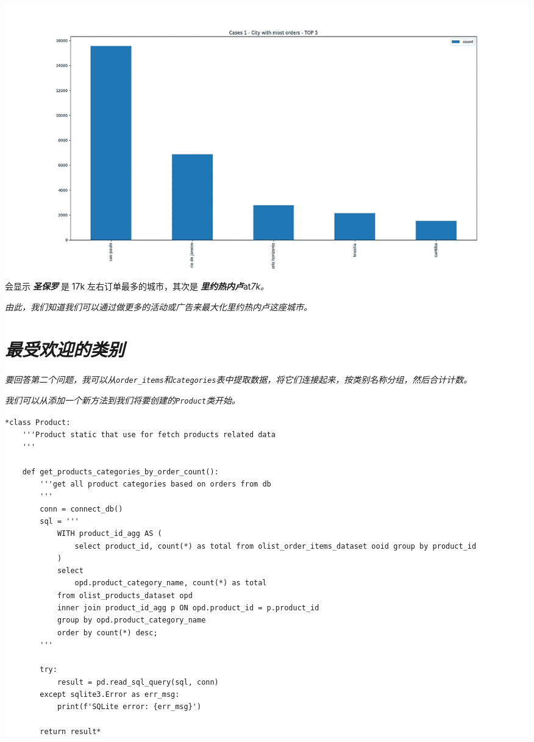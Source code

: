 ![](img/bda2990a7e0ffdeb5096b58d9c1bccde.png)

会显示 ***圣保罗*** 是 17k 左右订单最多的城市，其次是 ***里约热内卢***at*7k。*

*由此，我们知道我们可以通过做更多的活动或广告来最大化里约热内卢这座城市。*

# *最受欢迎的类别*

*要回答第二个问题，我可以从`order_items`和`categories`表中提取数据，将它们连接起来，按类别名称分组，然后合计计数。*

*我们可以从添加一个新方法到我们将要创建的`Product`类开始。*

```
*class Product:
    '''Product static that use for fetch products related data
    '''

    def get_products_categories_by_order_count():
        '''get all product categories based on orders from db 
        '''
        conn = connect_db()
        sql = '''
            WITH product_id_agg AS (
                select product_id, count(*) as total from olist_order_items_dataset ooid group by product_id
            )
            select
                opd.product_category_name, count(*) as total
            from olist_products_dataset opd
            inner join product_id_agg p ON opd.product_id = p.product_id
            group by opd.product_category_name
            order by count(*) desc;
        '''

        try:
            result = pd.read_sql_query(sql, conn)
        except sqlite3.Error as err_msg:
            print(f'SQLite error: {err_msg}')

        return result*
```
